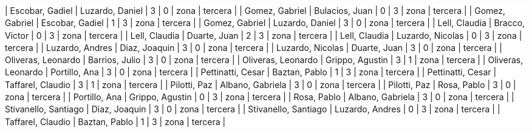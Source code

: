 |   Escobar, Gadiel    |   Luzardo, Daniel    |    3     |    0     |    zona     |   tercera   |
|    Gomez, Gabriel    |    Bulacios, Juan    |    0     |    3     |    zona     |   tercera   |
|    Gomez, Gabriel    |   Escobar, Gadiel    |    1     |    3     |    zona     |   tercera   |
|    Gomez, Gabriel    |   Luzardo, Daniel    |    3     |    0     |    zona     |   tercera   |
|    Lell, Claudia     |    Bracco, Victor    |    0     |    3     |    zona     |   tercera   |
|    Lell, Claudia     |     Duarte, Juan     |    2     |    3     |    zona     |   tercera   |
|    Lell, Claudia     |   Luzardo, Nicolas   |    0     |    3     |    zona     |   tercera   |
|   Luzardo, Andres    |    Diaz, Joaquin     |    3     |    0     |    zona     |   tercera   |
|   Luzardo, Nicolas   |     Duarte, Juan     |    3     |    0     |    zona     |   tercera   |
|  Oliveras, Leonardo  |    Barrios, Julio    |    3     |    0     |    zona     |   tercera   |
|  Oliveras, Leonardo  |   Grippo, Agustin    |    3     |    1     |    zona     |   tercera   |
|  Oliveras, Leonardo  |    Portillo, Ana     |    3     |    0     |    zona     |   tercera   |
|  Pettinatti, Cesar   |    Baztan, Pablo     |    1     |    3     |    zona     |   tercera   |
|  Pettinatti, Cesar   |  Taffarel, Claudio   |    3     |    1     |    zona     |   tercera   |
|     Pilotti, Paz     |   Albano, Gabriela   |    3     |    0     |    zona     |   tercera   |
|     Pilotti, Paz     |     Rosa, Pablo      |    3     |    0     |    zona     |   tercera   |
|    Portillo, Ana     |   Grippo, Agustin    |    0     |    3     |    zona     |   tercera   |
|     Rosa, Pablo      |   Albano, Gabriela   |    3     |    0     |    zona     |   tercera   |
| Stivanello, Santiago |    Diaz, Joaquin     |    3     |    0     |    zona     |   tercera   |
| Stivanello, Santiago |   Luzardo, Andres    |    0     |    3     |    zona     |   tercera   |
|  Taffarel, Claudio   |    Baztan, Pablo     |    1     |    3     |    zona     |   tercera   |